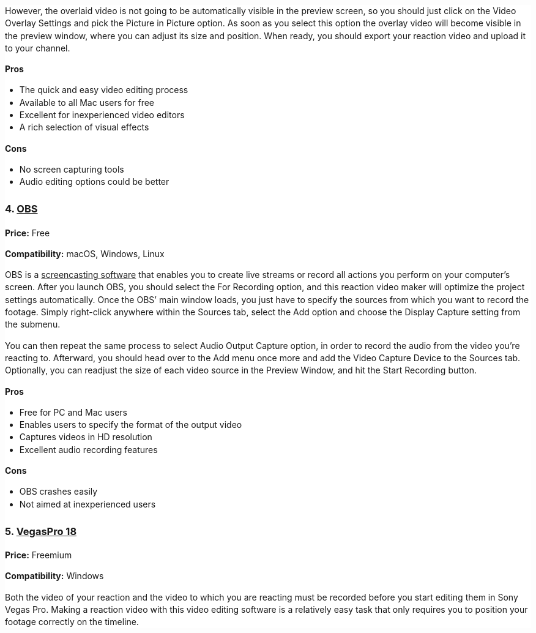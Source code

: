 However, the overlaid video is not going to be automatically visible in the preview screen, so you should just click on the Video Overlay Settings and pick the Picture in Picture option. As soon as you select this option the overlay video will become visible in the preview window, where you can adjust its size and position. When ready, you should export your reaction video and upload it to your channel.

**Pros**

* The quick and easy video editing process
* Available to all Mac users for free
* Excellent for inexperienced video editors
* A rich selection of visual effects

**Cons**

* No screen capturing tools
* Audio editing options could be better

### 4\. [OBS](https://obsproject.com/)

**Price:** Free

**Compatibility:** macOS, Windows, Linux

OBS is a [screencasting software](https://tools.techidaily.com/wondershare/filmora/download/) that enables you to create live streams or record all actions you perform on your computer’s screen. After you launch OBS, you should select the For Recording option, and this reaction video maker will optimize the project settings automatically. Once the OBS’ main window loads, you just have to specify the sources from which you want to record the footage. Simply right-click anywhere within the Sources tab, select the Add option and choose the Display Capture setting from the submenu.

You can then repeat the same process to select Audio Output Capture option, in order to record the audio from the video you’re reacting to. Afterward, you should head over to the Add menu once more and add the Video Capture Device to the Sources tab. Optionally, you can readjust the size of each video source in the Preview Window, and hit the Start Recording button.

**Pros**

* Free for PC and Mac users
* Enables users to specify the format of the output video
* Captures videos in HD resolution
* Excellent audio recording features

**Cons**

* OBS crashes easily
* Not aimed at inexperienced users

### 5\. [VegasPro 18](https://www.vegascreativesoftware.com/us/vegas-pro/)

**Price:** Freemium

**Compatibility:** Windows

Both the video of your reaction and the video to which you are reacting must be recorded before you start editing them in Sony Vegas Pro. Making a reaction video with this video editing software is a relatively easy task that only requires you to position your footage correctly on the timeline.
